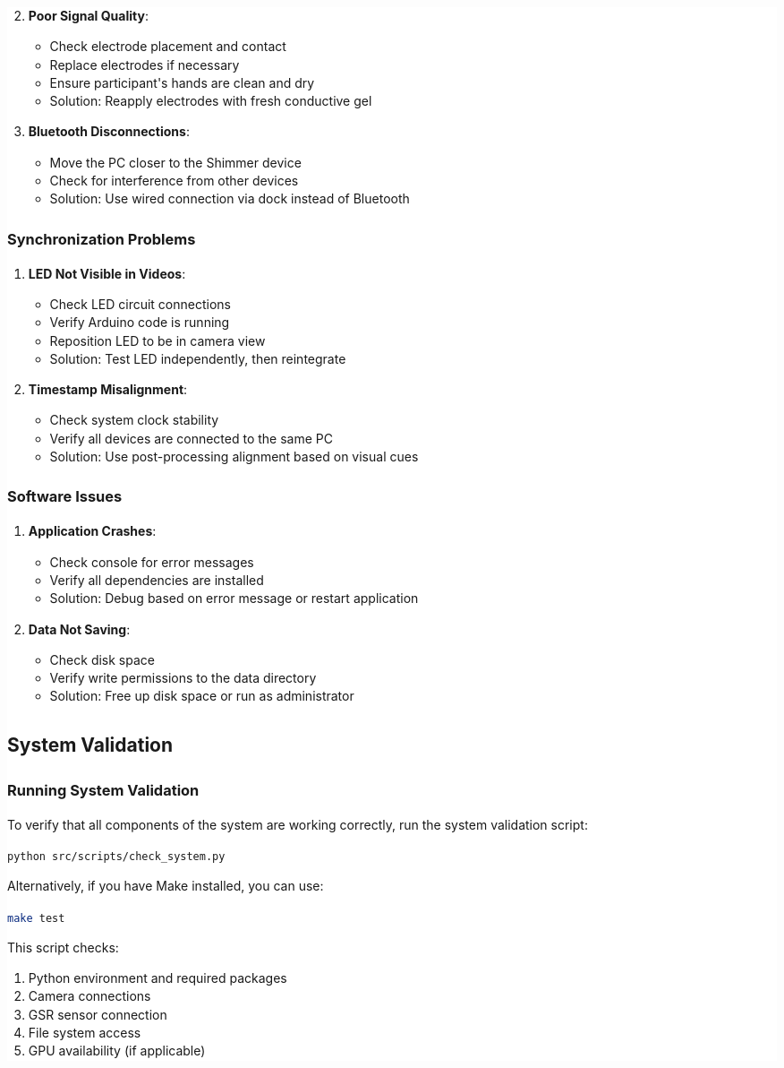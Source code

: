 2. **Poor Signal Quality**:
   - Check electrode placement and contact
   - Replace electrodes if necessary
   - Ensure participant's hands are clean and dry
   - Solution: Reapply electrodes with fresh conductive gel

3. **Bluetooth Disconnections**:
   - Move the PC closer to the Shimmer device
   - Check for interference from other devices
   - Solution: Use wired connection via dock instead of Bluetooth

### Synchronization Problems

1. **LED Not Visible in Videos**:
   - Check LED circuit connections
   - Verify Arduino code is running
   - Reposition LED to be in camera view
   - Solution: Test LED independently, then reintegrate

2. **Timestamp Misalignment**:
   - Check system clock stability
   - Verify all devices are connected to the same PC
   - Solution: Use post-processing alignment based on visual cues

### Software Issues

1. **Application Crashes**:
   - Check console for error messages
   - Verify all dependencies are installed
   - Solution: Debug based on error message or restart application

2. **Data Not Saving**:
   - Check disk space
   - Verify write permissions to the data directory
   - Solution: Free up disk space or run as administrator

## System Validation

### Running System Validation

To verify that all components of the system are working correctly, run the system validation script:

```bash
python src/scripts/check_system.py
```

Alternatively, if you have Make installed, you can use:

```bash
make test
```

This script checks:
1. Python environment and required packages
2. Camera connections
3. GSR sensor connection
4. File system access
5. GPU availability (if applicable)
